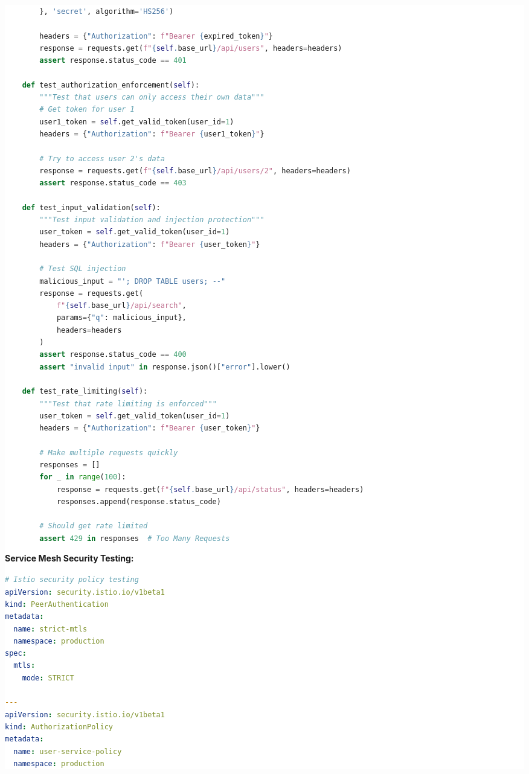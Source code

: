 ```python
        }, 'secret', algorithm='HS256')
        
        headers = {"Authorization": f"Bearer {expired_token}"}
        response = requests.get(f"{self.base_url}/api/users", headers=headers)
        assert response.status_code == 401
    
    def test_authorization_enforcement(self):
        """Test that users can only access their own data"""
        # Get token for user 1
        user1_token = self.get_valid_token(user_id=1)
        headers = {"Authorization": f"Bearer {user1_token}"}
        
        # Try to access user 2's data
        response = requests.get(f"{self.base_url}/api/users/2", headers=headers)
        assert response.status_code == 403
    
    def test_input_validation(self):
        """Test input validation and injection protection"""
        user_token = self.get_valid_token(user_id=1)
        headers = {"Authorization": f"Bearer {user_token}"}
        
        # Test SQL injection
        malicious_input = "'; DROP TABLE users; --"
        response = requests.get(
            f"{self.base_url}/api/search",
            params={"q": malicious_input},
            headers=headers
        )
        assert response.status_code == 400
        assert "invalid input" in response.json()["error"].lower()
    
    def test_rate_limiting(self):
        """Test that rate limiting is enforced"""
        user_token = self.get_valid_token(user_id=1)
        headers = {"Authorization": f"Bearer {user_token}"}
        
        # Make multiple requests quickly
        responses = []
        for _ in range(100):
            response = requests.get(f"{self.base_url}/api/status", headers=headers)
            responses.append(response.status_code)
        
        # Should get rate limited
        assert 429 in responses  # Too Many Requests
```

**Service Mesh Security Testing:**
```yaml
# Istio security policy testing
apiVersion: security.istio.io/v1beta1
kind: PeerAuthentication
metadata:
  name: strict-mtls
  namespace: production
spec:
  mtls:
    mode: STRICT

---
apiVersion: security.istio.io/v1beta1
kind: AuthorizationPolicy
metadata:
  name: user-service-policy
  namespace: production
```